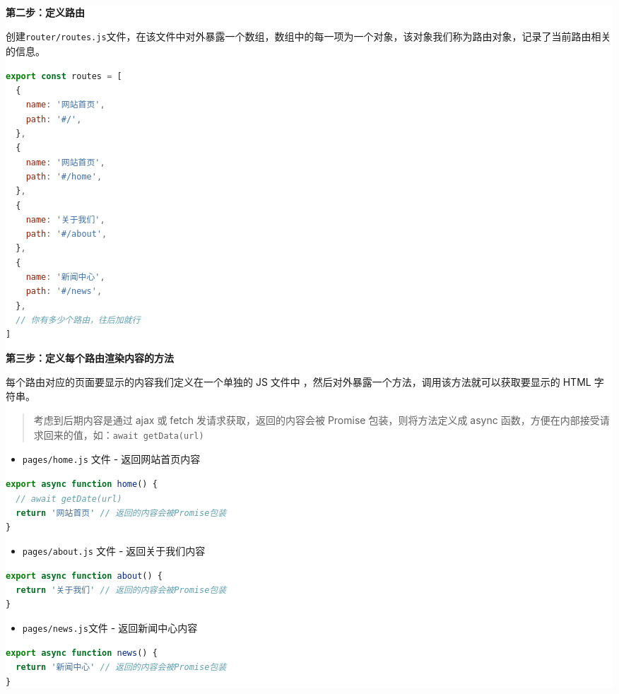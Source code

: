 **第二步：定义路由**

创建`router/routes.js`文件，在该文件中对外暴露一个数组，数组中的每一项为一个对象，该对象我们称为路由对象，记录了当前路由相关的信息。

```js
export const routes = [
  {
    name: '网站首页',
    path: '#/',
  },
  {
    name: '网站首页',
    path: '#/home',
  },
  {
    name: '关于我们',
    path: '#/about',
  },
  {
    name: '新闻中心',
    path: '#/news',
  },
  // 你有多少个路由，往后加就行
]
```

**第三步：定义每个路由渲染内容的方法**

每个路由对应的页面要显示的内容我们定义在一个单独的 JS 文件中 ，然后对外暴露一个方法，调用该方法就可以获取要显示的 HTML 字符串。

> 考虑到后期内容是通过 ajax 或 fetch 发请求获取，返回的内容会被 Promise 包装，则将方法定义成 async 函数，方便在内部接受请求回来的值，如：`await getData(url)`

- `pages/home.js` 文件 - 返回网站首页内容

```js
export async function home() {
  // await getDate(url)
  return '网站首页' // 返回的内容会被Promise包装
}
```

- `pages/about.js` 文件 - 返回关于我们内容

```js
export async function about() {
  return '关于我们' // 返回的内容会被Promise包装
}
```

- `pages/news.js`文件 - 返回新闻中心内容

```js
export async function news() {
  return '新闻中心' // 返回的内容会被Promise包装
}
```
